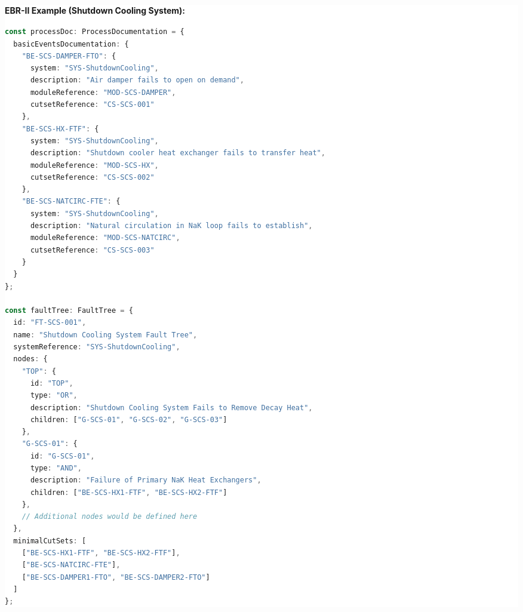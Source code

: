 **EBR-II Example (Shutdown Cooling System):**
```typescript
const processDoc: ProcessDocumentation = {
  basicEventsDocumentation: {
    "BE-SCS-DAMPER-FTO": {
      system: "SYS-ShutdownCooling",
      description: "Air damper fails to open on demand",
      moduleReference: "MOD-SCS-DAMPER",
      cutsetReference: "CS-SCS-001"
    },
    "BE-SCS-HX-FTF": {
      system: "SYS-ShutdownCooling",
      description: "Shutdown cooler heat exchanger fails to transfer heat",
      moduleReference: "MOD-SCS-HX",
      cutsetReference: "CS-SCS-002"
    },
    "BE-SCS-NATCIRC-FTE": {
      system: "SYS-ShutdownCooling",
      description: "Natural circulation in NaK loop fails to establish",
      moduleReference: "MOD-SCS-NATCIRC",
      cutsetReference: "CS-SCS-003"
    }
  }
};

const faultTree: FaultTree = {
  id: "FT-SCS-001",
  name: "Shutdown Cooling System Fault Tree",
  systemReference: "SYS-ShutdownCooling",
  nodes: {
    "TOP": {
      id: "TOP",
      type: "OR",
      description: "Shutdown Cooling System Fails to Remove Decay Heat",
      children: ["G-SCS-01", "G-SCS-02", "G-SCS-03"]
    },
    "G-SCS-01": {
      id: "G-SCS-01",
      type: "AND",
      description: "Failure of Primary NaK Heat Exchangers",
      children: ["BE-SCS-HX1-FTF", "BE-SCS-HX2-FTF"]
    },
    // Additional nodes would be defined here
  },
  minimalCutSets: [
    ["BE-SCS-HX1-FTF", "BE-SCS-HX2-FTF"],
    ["BE-SCS-NATCIRC-FTE"],
    ["BE-SCS-DAMPER1-FTO", "BE-SCS-DAMPER2-FTO"]
  ]
};
```
